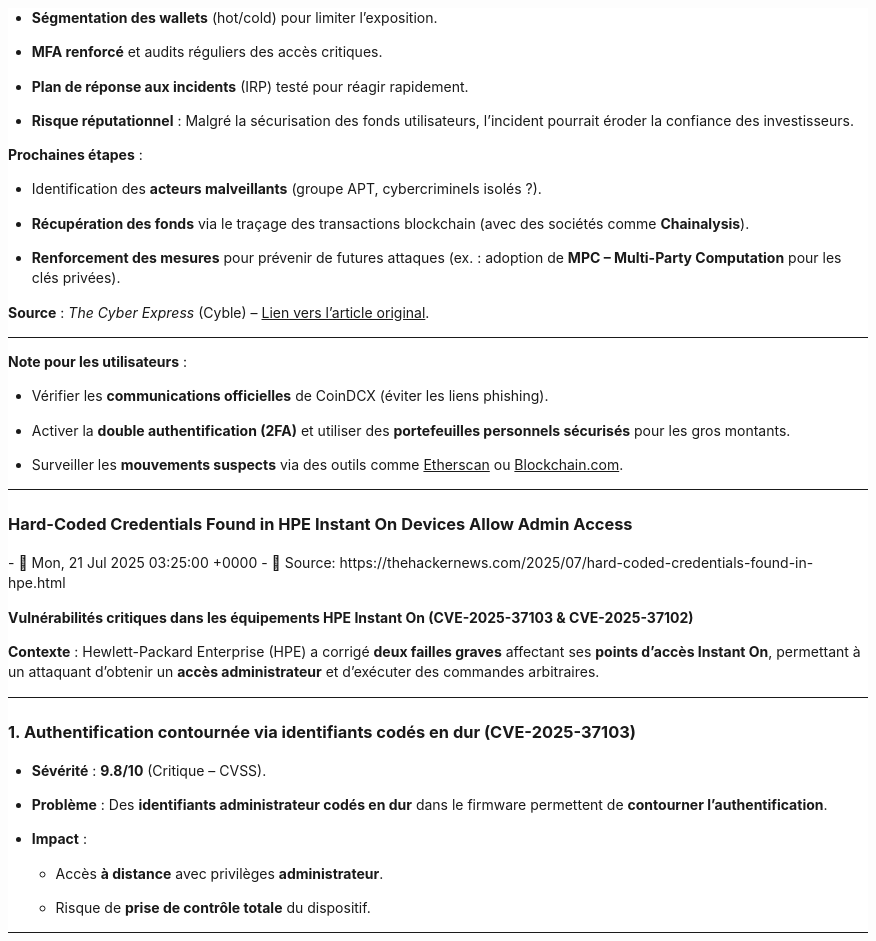   - **Ségmentation des wallets** (hot/cold) pour limiter l’exposition.

  - **MFA renforcé** et audits réguliers des accès critiques.

  - **Plan de réponse aux incidents** (IRP) testé pour réagir rapidement.

- **Risque réputationnel** : Malgré la sécurisation des fonds utilisateurs, l’incident pourrait éroder la confiance des investisseurs.

**Prochaines étapes** :

- Identification des **acteurs malveillants** (groupe APT, cybercriminels isolés ?).

- **Récupération des fonds** via le traçage des transactions blockchain (avec des sociétés comme **Chainalysis**).

- **Renforcement des mesures** pour prévenir de futures attaques (ex. : adoption de **MPC – Multi-Party Computation** pour les clés privées).

**Source** : *The Cyber Express* (Cyble) – [Lien vers l’article original](#).

---
**Note pour les utilisateurs** :

- Vérifier les **communications officielles** de CoinDCX (éviter les liens phishing).

- Activer la **double authentification (2FA)** et utiliser des **portefeuilles personnels sécurisés** pour les gros montants.

- Surveiller les **mouvements suspects** via des outils comme [Etherscan](https://etherscan.io/) ou [Blockchain.com](https://www.blockchain.com/explorer).

---

<h3 class="class_h3">Hard-Coded Credentials Found in HPE Instant On Devices Allow Admin Access</h3>
- 📅 Mon, 21 Jul 2025 03:25:00 +0000
- 🔗 Source: https://thehackernews.com/2025/07/hard-coded-credentials-found-in-hpe.html

**Vulnérabilités critiques dans les équipements HPE Instant On (CVE-2025-37103 & CVE-2025-37102)**

**Contexte** :
Hewlett-Packard Enterprise (HPE) a corrigé **deux failles graves** affectant ses **points d’accès Instant On**, permettant à un attaquant d’obtenir un **accès administrateur** et d’exécuter des commandes arbitraires.

---

### **1. Authentification contournée via identifiants codés en dur (CVE-2025-37103)**

- **Sévérité** : **9.8/10** (Critique – CVSS).

- **Problème** : Des **identifiants administrateur codés en dur** dans le firmware permettent de **contourner l’authentification**.

- **Impact** :

  - Accès **à distance** avec privilèges **administrateur**.

  - Risque de **prise de contrôle totale** du dispositif.

---